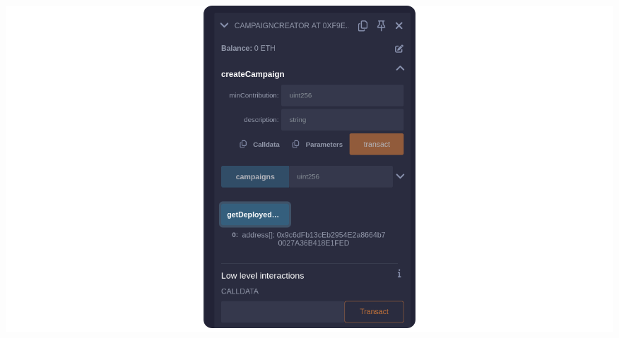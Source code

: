 <div style="text-align: center;">
  <img style="border-radius: 12px;"  src="src/remix-ide-screenshots/contract-menu-interaction.png" width="300px">
</div>

<div style="text-align: center;">